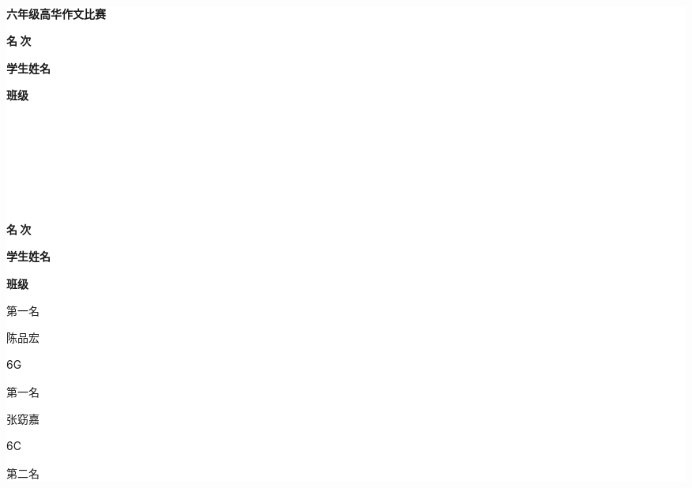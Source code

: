 <th rowspan="1" colspan="3">
<p><strong>六年级高华作文比赛</strong>
</p>
</th>
</tr>
<tr>
<td rowspan="1" colspan="1">
<p><strong>名 次</strong>
</p>
</td>
<td rowspan="1" colspan="1">
<p><strong>学生姓名</strong>
</p>
</td>
<td rowspan="1" colspan="1">
<p><strong>班级</strong>
</p>
</td>
<td rowspan="7" colspan="1">
<p>
<br>
<br>
<br>
<br>
<br>
<br>
</p>
</td>
<td rowspan="1" colspan="1">
<p><strong>名 次</strong>
</p>
</td>
<td rowspan="1" colspan="1">
<p><strong>学生姓名</strong>
</p>
</td>
<td rowspan="1" colspan="1">
<p><strong>班级</strong>
</p>
</td>
</tr>
<tr>
<td rowspan="1" colspan="1">
<p>第一名</p>
</td>
<td rowspan="1" colspan="1">
<p>陈品宏</p>
</td>
<td rowspan="1" colspan="1">
<p>6G</p>
</td>
<td rowspan="1" colspan="1">
<p>第一名</p>
</td>
<td rowspan="1" colspan="1">
<p>张窈嘉</p>
</td>
<td rowspan="1" colspan="1">
<p>6C</p>
</td>
</tr>
<tr>
<td rowspan="1" colspan="1">
<p>第二名</p>